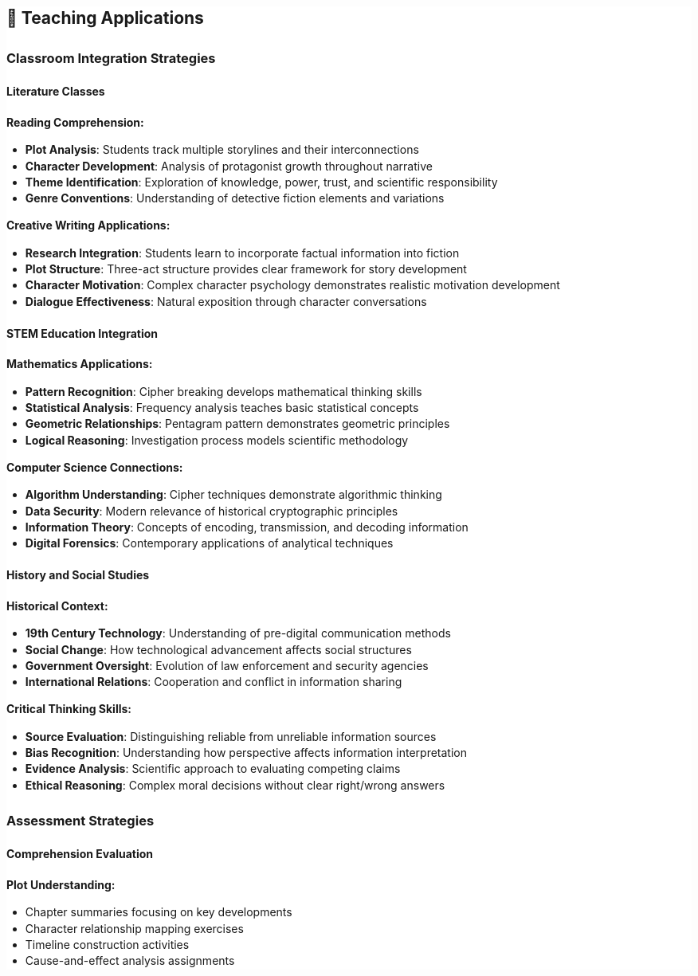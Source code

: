 
## 🎯 Teaching Applications

### Classroom Integration Strategies

#### Literature Classes
**Reading Comprehension:**
- **Plot Analysis**: Students track multiple storylines and their interconnections
- **Character Development**: Analysis of protagonist growth throughout narrative
- **Theme Identification**: Exploration of knowledge, power, trust, and scientific responsibility
- **Genre Conventions**: Understanding of detective fiction elements and variations

**Creative Writing Applications:**
- **Research Integration**: Students learn to incorporate factual information into fiction
- **Plot Structure**: Three-act structure provides clear framework for story development
- **Character Motivation**: Complex character psychology demonstrates realistic motivation development
- **Dialogue Effectiveness**: Natural exposition through character conversations

#### STEM Education Integration
**Mathematics Applications:**
- **Pattern Recognition**: Cipher breaking develops mathematical thinking skills
- **Statistical Analysis**: Frequency analysis teaches basic statistical concepts
- **Geometric Relationships**: Pentagram pattern demonstrates geometric principles
- **Logical Reasoning**: Investigation process models scientific methodology

**Computer Science Connections:**
- **Algorithm Understanding**: Cipher techniques demonstrate algorithmic thinking
- **Data Security**: Modern relevance of historical cryptographic principles
- **Information Theory**: Concepts of encoding, transmission, and decoding information
- **Digital Forensics**: Contemporary applications of analytical techniques

#### History and Social Studies
**Historical Context:**
- **19th Century Technology**: Understanding of pre-digital communication methods
- **Social Change**: How technological advancement affects social structures
- **Government Oversight**: Evolution of law enforcement and security agencies
- **International Relations**: Cooperation and conflict in information sharing

**Critical Thinking Skills:**
- **Source Evaluation**: Distinguishing reliable from unreliable information sources
- **Bias Recognition**: Understanding how perspective affects information interpretation
- **Evidence Analysis**: Scientific approach to evaluating competing claims
- **Ethical Reasoning**: Complex moral decisions without clear right/wrong answers

### Assessment Strategies

#### Comprehension Evaluation
**Plot Understanding:**
- Chapter summaries focusing on key developments
- Character relationship mapping exercises
- Timeline construction activities
- Cause-and-effect analysis assignments
